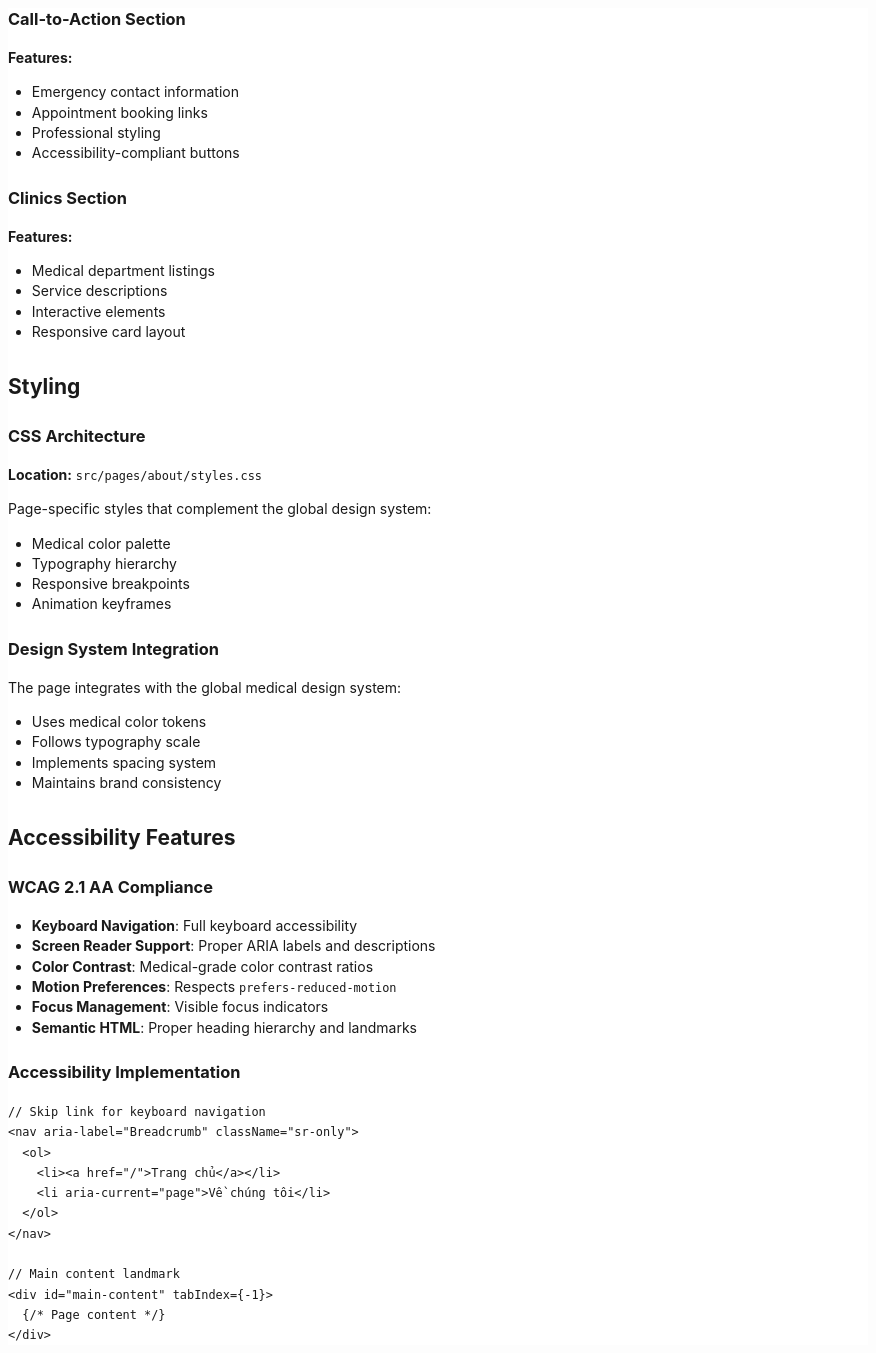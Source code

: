 ### Call-to-Action Section

**Features:**
- Emergency contact information
- Appointment booking links
- Professional styling
- Accessibility-compliant buttons

### Clinics Section

**Features:**
- Medical department listings
- Service descriptions
- Interactive elements
- Responsive card layout

## Styling

### CSS Architecture

**Location:** `src/pages/about/styles.css`

Page-specific styles that complement the global design system:
- Medical color palette
- Typography hierarchy
- Responsive breakpoints
- Animation keyframes

### Design System Integration

The page integrates with the global medical design system:
- Uses medical color tokens
- Follows typography scale
- Implements spacing system
- Maintains brand consistency

## Accessibility Features

### WCAG 2.1 AA Compliance

- **Keyboard Navigation**: Full keyboard accessibility
- **Screen Reader Support**: Proper ARIA labels and descriptions
- **Color Contrast**: Medical-grade color contrast ratios
- **Motion Preferences**: Respects `prefers-reduced-motion`
- **Focus Management**: Visible focus indicators
- **Semantic HTML**: Proper heading hierarchy and landmarks

### Accessibility Implementation

```tsx
// Skip link for keyboard navigation
<nav aria-label="Breadcrumb" className="sr-only">
  <ol>
    <li><a href="/">Trang chủ</a></li>
    <li aria-current="page">Về chúng tôi</li>
  </ol>
</nav>

// Main content landmark
<div id="main-content" tabIndex={-1}>
  {/* Page content */}
</div>
```
